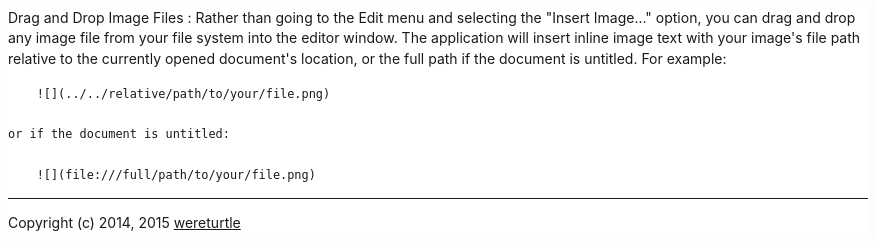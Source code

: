 Drag and Drop Image Files
:   Rather than going to the Edit menu and selecting the "Insert Image..." option, you can drag and drop any image file from your file system into the editor window.  The application will insert inline image text with your image's file path relative to the currently opened document's location, or the full path if the document is untitled.  For example:

        ![](../../relative/path/to/your/file.png)

    or if the document is untitled:

        ![](file:///full/path/to/your/file.png)

- - - -

Copyright (c) 2014, 2015 [wereturtle](http://www.github.com/wereturtle)
